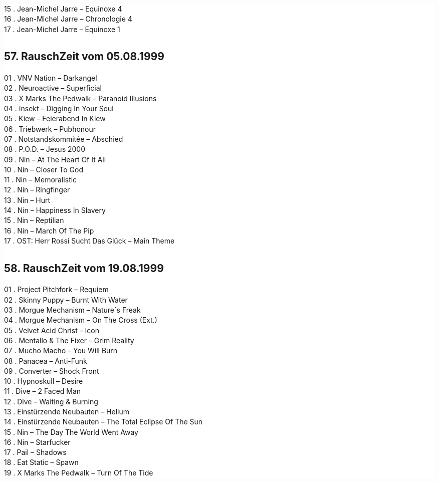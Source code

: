 15 . Jean-Michel Jarre – Equinoxe 4<br />
16 . Jean-Michel Jarre – Chronologie 4<br />
17 . Jean-Michel Jarre – Equinoxe 1</p>


<a id="1268"></a>

## 57. RauschZeit vom 05.08.1999

<p>01 . VNV Nation – Darkangel<br />
02 . Neuroactive – Superficial<br />
03 . X Marks The Pedwalk – Paranoid Illusions<br />
04 . Insekt – Digging In Your Soul<br />
05 . Kiew – Feierabend In Kiew<br />
06 . Triebwerk – Pubhonour<br />
07 . Notstandskommitée – Abschied<br />
08 . P.O.D. – Jesus 2000<br />
09 . Nin – At The Heart Of It All<br />
10 . Nin – Closer To God<br />
11 . Nin – Memoralistic<br />
12 . Nin – Ringfinger<br />
13 . Nin – Hurt<br />
14 . Nin – Happiness In Slavery<br />
15 . Nin – Reptilian<br />
16 . Nin – March Of The Pip<br />
17 . OST: Herr Rossi Sucht Das Glück – Main Theme</p>


<a id="1270"></a>

## 58. RauschZeit vom 19.08.1999

<p>01 . Project Pitchfork – Requiem<br />
02 . Skinny Puppy – Burnt With Water<br />
03 . Morgue Mechanism – Nature´s Freak<br />
04 . Morgue Mechanism – On The Cross (Ext.)<br />
05 . Velvet Acid Christ – Icon<br />
06 . Mentallo &amp; The Fixer – Grim Reality<br />
07 . Mucho Macho – You Will Burn<br />
08 . Panacea – Anti-Funk<br />
09 . Converter – Shock Front<br />
10 . Hypnoskull – Desire<br />
11 . Dive – 2 Faced Man<br />
12 . Dive – Waiting &amp; Burning<br />
13 . Einstürzende Neubauten – Helium<br />
14 . Einstürzende Neubauten – The Total Eclipse Of The Sun<br />
15 . Nin – The Day The World Went Away<br />
16 . Nin – Starfucker<br />
17 . Pail – Shadows<br />
18 . Eat Static – Spawn<br />
19 . X Marks The Pedwalk – Turn Of The Tide</p>

